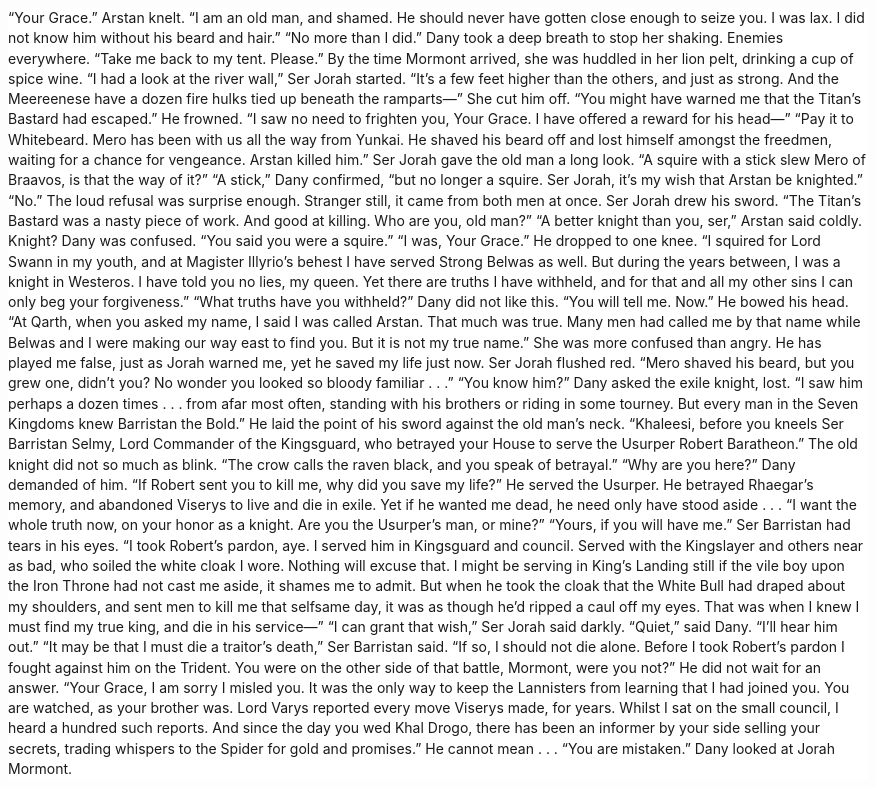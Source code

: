 “Your Grace.” Arstan knelt. “I am an old man, and shamed. He should never have gotten close enough to seize you. I was lax. I did not know him without his beard and hair.”
“No more than I did.” Dany took a deep breath to stop her shaking.
Enemies everywhere. “Take me back to my tent. Please.”
By the time Mormont arrived, she was huddled in her lion pelt, drinking a cup of spice wine. “I had a look at the river wall,” Ser Jorah started. “It’s a few feet higher than the others, and just as strong. And the Meereenese have a dozen fire hulks tied up beneath the ramparts—”
She cut him off. “You might have warned me that the Titan’s Bastard had escaped.”
He frowned. “I saw no need to frighten you, Your Grace. I have offered a reward for his head—”
“Pay it to Whitebeard. Mero has been with us all the way from Yunkai.
He shaved his beard off and lost himself amongst the freedmen, waiting for a chance for vengeance. Arstan killed him.”
Ser Jorah gave the old man a long look. “A squire with a stick slew Mero of Braavos, is that the way of it?”
“A stick,” Dany confirmed, “but no longer a squire. Ser Jorah, it’s my wish that Arstan be knighted.”
“No.”
The loud refusal was surprise enough. Stranger still, it came from both men at once.
Ser Jorah drew his sword. “The Titan’s Bastard was a nasty piece of work. And good at killing. Who are you, old man?”
“A better knight than you, ser,” Arstan said coldly.
Knight? Dany was confused. “You said you were a squire.”
“I was, Your Grace.” He dropped to one knee. “I squired for Lord Swann in my youth, and at Magister Illyrio’s behest I have served Strong Belwas as well. But during the years between, I was a knight in Westeros. I have told you no lies, my queen. Yet there are truths I have withheld, and for that and all my other sins I can only beg your forgiveness.”
“What truths have you withheld?” Dany did not like this. “You will tell me. Now.”
He bowed his head. “At Qarth, when you asked my name, I said I was called Arstan. That much was true. Many men had called me by that name while Belwas and I were making our way east to find you. But it is not my true name.”
She was more confused than angry. He has played me false, just as Jorah warned me, yet he saved my life just now.
Ser Jorah flushed red. “Mero shaved his beard, but you grew one, didn’t you? No wonder you looked so bloody familiar . . .”
“You know him?” Dany asked the exile knight, lost.
“I saw him perhaps a dozen times . . . from afar most often, standing with his brothers or riding in some tourney. But every man in the Seven Kingdoms knew Barristan the Bold.” He laid the point of his sword against the old man’s neck. “Khaleesi, before you kneels Ser Barristan Selmy, Lord Commander of the Kingsguard, who betrayed your House to serve the Usurper Robert Baratheon.”
The old knight did not so much as blink. “The crow calls the raven black, and you speak of betrayal.”
“Why are you here?” Dany demanded of him. “If Robert sent you to kill me, why did you save my life?” He served the Usurper. He betrayed Rhaegar’s memory, and abandoned Viserys to live and die in exile. Yet if he wanted me dead, he need only have stood aside . . . “I want the whole truth now, on your honor as a knight. Are you the Usurper’s man, or mine?”
“Yours, if you will have me.” Ser Barristan had tears in his eyes. “I took Robert’s pardon, aye. I served him in Kingsguard and council. Served with the Kingslayer and others near as bad, who soiled the white cloak I wore.
Nothing will excuse that. I might be serving in King’s Landing still if the vile boy upon the Iron Throne had not cast me aside, it shames me to admit.
But when he took the cloak that the White Bull had draped about my shoulders, and sent men to kill me that selfsame day, it was as though he’d ripped a caul off my eyes. That was when I knew I must find my true king, and die in his service—”
“I can grant that wish,” Ser Jorah said darkly.
“Quiet,” said Dany. “I’ll hear him out.”
“It may be that I must die a traitor’s death,” Ser Barristan said. “If so, I should not die alone. Before I took Robert’s pardon I fought against him on the Trident. You were on the other side of that battle, Mormont, were you not?” He did not wait for an answer. “Your Grace, I am sorry I misled you.
It was the only way to keep the Lannisters from learning that I had joined you. You are watched, as your brother was. Lord Varys reported every move Viserys made, for years. Whilst I sat on the small council, I heard a hundred such reports. And since the day you wed Khal Drogo, there has been an informer by your side selling your secrets, trading whispers to the Spider for gold and promises.”
He cannot mean . . . “You are mistaken.” Dany looked at Jorah Mormont.